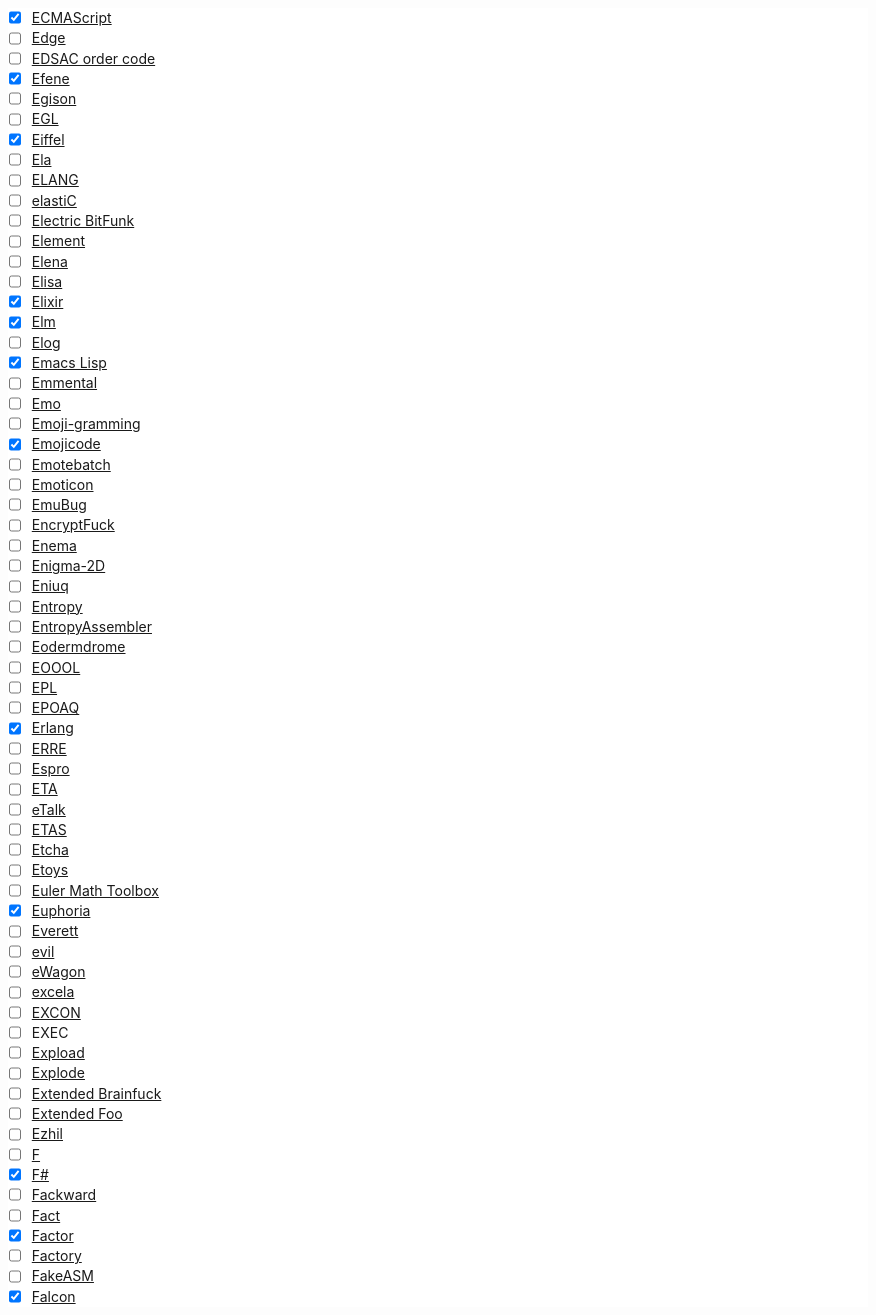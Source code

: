 - [x] [ECMAScript](https://en.wikipedia.org/wiki/ECMAScript)
- [ ] [Edge](http://esolangs.org/wiki/Edge)
- [ ] [EDSAC order code](https://rosettacode.org/wiki/Hello_world/Text#EDSAC_order_code)
- [x] [Efene](https://rosettacode.org/wiki/Hello_world/Text#Efene)
- [ ] [Egison](https://rosettacode.org/wiki/Hello_world/Text#Egison)
- [ ] [EGL](http://esolangs.org/wiki/EGL)
- [x] [Eiffel](https://rosettacode.org/wiki/Hello_world/Text#Eiffel)
- [ ] [Ela](https://rosettacode.org/wiki/Hello_world/Text#Ela)
- [ ] [ELANG](http://esolangs.org/wiki/ELANG)
- [ ] [elastiC](https://rosettacode.org/wiki/Hello_world/Text#elastiC)
- [ ] [Electric BitFunk](http://esolangs.org/wiki/Electric_BitFunk)
- [ ] [Element](http://esolangs.org/wiki/Element)
- [ ] [Elena](https://rosettacode.org/wiki/Hello_world/Text#Elena)
- [ ] [Elisa](https://rosettacode.org/wiki/Hello_world/Text#Elisa)
- [x] [Elixir](https://rosettacode.org/wiki/Hello_world/Text#Elixir)
- [x] [Elm](https://rosettacode.org/wiki/Hello_world/Text#Elm)
- [ ] [Elog](http://esolangs.org/wiki/Elog)
- [x] [Emacs Lisp](https://rosettacode.org/wiki/Hello_world/Text#Emacs_Lisp)
- [ ] [Emmental](http://esolangs.org/wiki/Emmental)
- [ ] [Emo](http://esolangs.org/wiki/Emo)
- [ ] [Emoji-gramming](http://esolangs.org/wiki/Emoji-gramming)
- [x] [Emojicode](http://www.emojicode.org/)
- [ ] [Emotebatch](http://esolangs.org/wiki/Emotebatch)
- [ ] [Emoticon](http://esolangs.org/wiki/Emoticon)
- [ ] [EmuBug](http://esolangs.org/wiki/EmuBug)
- [ ] [EncryptFuck](http://esolangs.org/wiki/EncryptFuck)
- [ ] [Enema](http://esolangs.org/wiki/Enema)
- [ ] [Enigma-2D](http://esolangs.org/wiki/Enigma-2D)
- [ ] [Eniuq](http://esolangs.org/wiki/Eniuq)
- [ ] [Entropy](http://esolangs.org/wiki/Entropy)
- [ ] [EntropyAssembler](http://esolangs.org/wiki/EntropyAssembler)
- [ ] [Eodermdrome](http://esolangs.org/wiki/Eodermdrome)
- [ ] [EOOOL](http://esolangs.org/wiki/EOOOL)
- [ ] [EPL](http://esolangs.org/wiki/EPL)
- [ ] [EPOAQ](http://esolangs.org/wiki/EPOAQ)
- [x] [Erlang](https://rosettacode.org/wiki/Hello_world/Text#Erlang)
- [ ] [ERRE](https://rosettacode.org/wiki/Hello_world/Text#ERRE)
- [ ] [Espro](http://esolangs.org/wiki/Espro)
- [ ] [ETA](http://esolangs.org/wiki/ETA)
- [ ] [eTalk](http://esolangs.org/wiki/ETalk)
- [ ] [ETAS](http://esolangs.org/wiki/ETAS)
- [ ] [Etcha](http://esolangs.org/wiki/Etcha)
- [ ] [Etoys](https://en.wikipedia.org/wiki/Etoys_(programming_language))
- [ ] [Euler Math Toolbox](https://rosettacode.org/wiki/Hello_world/Text#Euler_Math_Toolbox)
- [x] [Euphoria](www.rapideuphoria.com/)
- [ ] [Everett](http://esolangs.org/wiki/Everett)
- [ ] [evil](http://esolangs.org/wiki/Evil)
- [ ] [eWagon](http://esolangs.org/wiki/EWagon)
- [ ] [excela](http://esolangs.org/wiki/Excela)
- [ ] [EXCON](http://esolangs.org/wiki/EXCON)
- [ ] EXEC
- [ ] [Expload](http://esolangs.org/wiki/Expload)
- [ ] [Explode](http://esolangs.org/wiki/Explode)
- [ ] [Extended Brainfuck](https://esolangs.org/wiki/Extended_Brainfuck)
- [ ] [Extended Foo](http://esolangs.org/wiki/Extended_Foo)
- [ ] [Ezhil](https://rosettacode.org/wiki/Hello_world/Text#Ezhil)
- [ ] [F](http://esolangs.org/wiki/F)
- [x] [F#](https://rosettacode.org/wiki/Hello_world/Text#F.23)
- [ ] [Fackward](http://esolangs.org/wiki/Fackward)
- [ ] [Fact](http://esolangs.org/wiki/Fact)
- [x] [Factor](https://rosettacode.org/wiki/Hello_world/Text#Factor)
- [ ] [Factory](http://esolangs.org/wiki/Factory)
- [ ] [FakeASM](http://esolangs.org/wiki/FakeASM)
- [x] [Falcon](https://rosettacode.org/wiki/Hello_world/Text#Falcon)